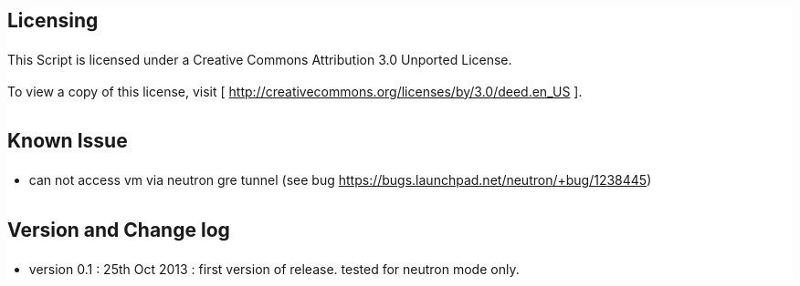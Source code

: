 Licensing
----

This Script  is licensed under a Creative Commons Attribution 3.0 Unported License.

To view a copy of this license, visit
[ http://creativecommons.org/licenses/by/3.0/deed.en_US ].

Known Issue
----

* can not access vm via neutron gre tunnel (see bug https://bugs.launchpad.net/neutron/+bug/1238445)

Version and Change log
----

* version 0.1 : 25th Oct 2013 : first version of release. tested for neutron mode only.
